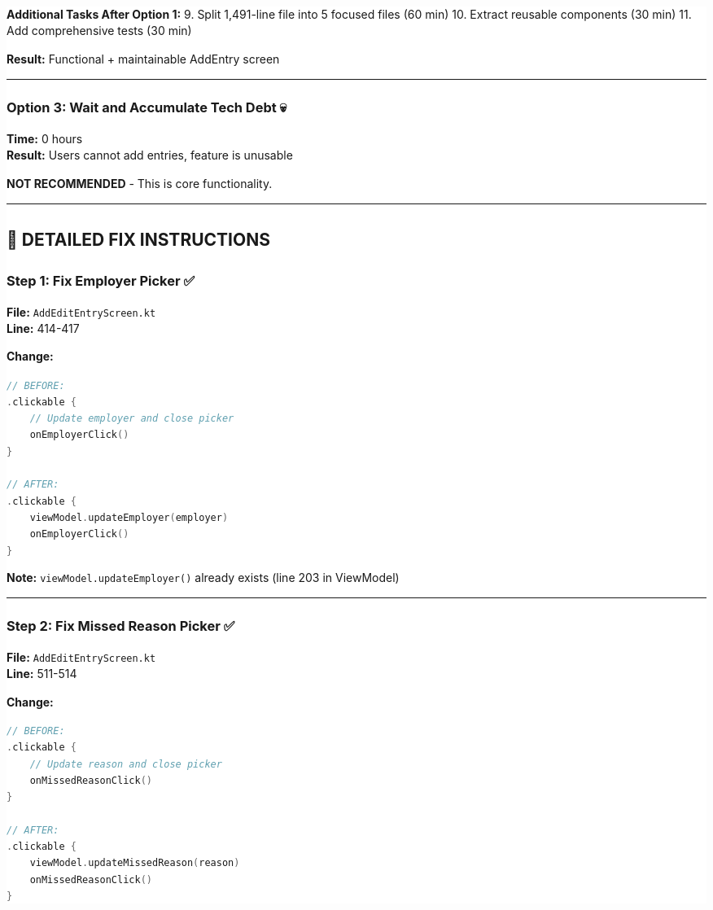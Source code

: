 **Additional Tasks After Option 1:**
9. Split 1,491-line file into 5 focused files (60 min)
10. Extract reusable components (30 min)
11. Add comprehensive tests (30 min)

**Result:** Functional + maintainable AddEntry screen

---

### **Option 3: Wait and Accumulate Tech Debt** 💀
**Time:** 0 hours  
**Result:** Users cannot add entries, feature is unusable

**NOT RECOMMENDED** - This is core functionality.

---

## 📝 DETAILED FIX INSTRUCTIONS

### **Step 1: Fix Employer Picker** ✅

**File:** `AddEditEntryScreen.kt`  
**Line:** 414-417

**Change:**
```kotlin
// BEFORE:
.clickable { 
    // Update employer and close picker
    onEmployerClick()
}

// AFTER:
.clickable { 
    viewModel.updateEmployer(employer)
    onEmployerClick()
}
```

**Note:** `viewModel.updateEmployer()` already exists (line 203 in ViewModel)

---

### **Step 2: Fix Missed Reason Picker** ✅

**File:** `AddEditEntryScreen.kt`  
**Line:** 511-514

**Change:**
```kotlin
// BEFORE:
.clickable { 
    // Update reason and close picker
    onMissedReasonClick()
}

// AFTER:
.clickable { 
    viewModel.updateMissedReason(reason)
    onMissedReasonClick()
}
```
